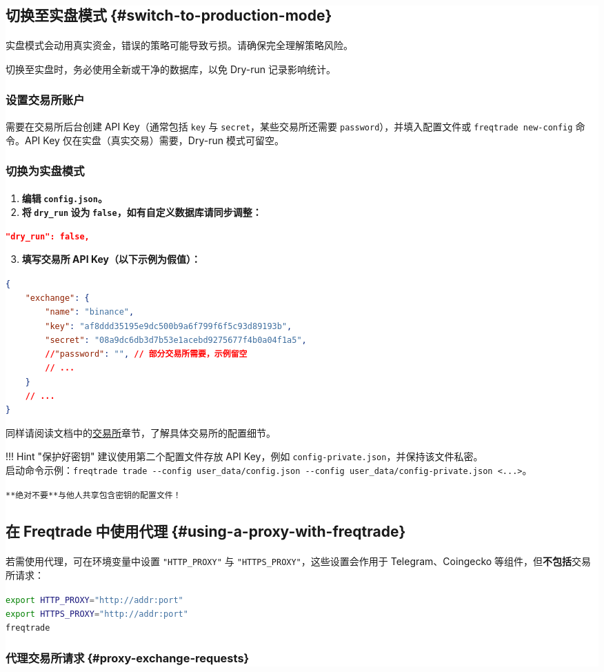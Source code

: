 ## 切换至实盘模式 {#switch-to-production-mode}

实盘模式会动用真实资金，错误的策略可能导致亏损。请确保完全理解策略风险。

切换至实盘时，务必使用全新或干净的数据库，以免 Dry-run 记录影响统计。

### 设置交易所账户

需要在交易所后台创建 API Key（通常包括 `key` 与 `secret`，某些交易所还需要 `password`），并填入配置文件或 `freqtrade new-config` 命令。API Key 仅在实盘（真实交易）需要，Dry-run 模式可留空。

### 切换为实盘模式

1. **编辑 `config.json`。**
2. **将 `dry_run` 设为 `false`，如有自定义数据库请同步调整：**

```json
"dry_run": false,
```

3. **填写交易所 API Key（以下示例为假值）：**

```json
{
    "exchange": {
        "name": "binance",
        "key": "af8ddd35195e9dc500b9a6f799f6f5c93d89193b",
        "secret": "08a9dc6db3d7b53e1acebd9275677f4b0a04f1a5",
        //"password": "", // 部分交易所需要，示例留空
        // ...
    }
    // ...
}
```

同样请阅读文档中的[交易所](exchanges.md)章节，了解具体交易所的配置细节。

!!! Hint "保护好密钥"
    建议使用第二个配置文件存放 API Key，例如 `config-private.json`，并保持该文件私密。  
    启动命令示例：`freqtrade trade --config user_data/config.json --config user_data/config-private.json <...>`。

    **绝对不要**与他人共享包含密钥的配置文件！

## 在 Freqtrade 中使用代理 {#using-a-proxy-with-freqtrade}

若需使用代理，可在环境变量中设置 `"HTTP_PROXY"` 与 `"HTTPS_PROXY"`，这些设置会作用于 Telegram、Coingecko 等组件，但**不包括**交易所请求：

``` bash
export HTTP_PROXY="http://addr:port"
export HTTPS_PROXY="http://addr:port"
freqtrade
```

### 代理交易所请求 {#proxy-exchange-requests}
